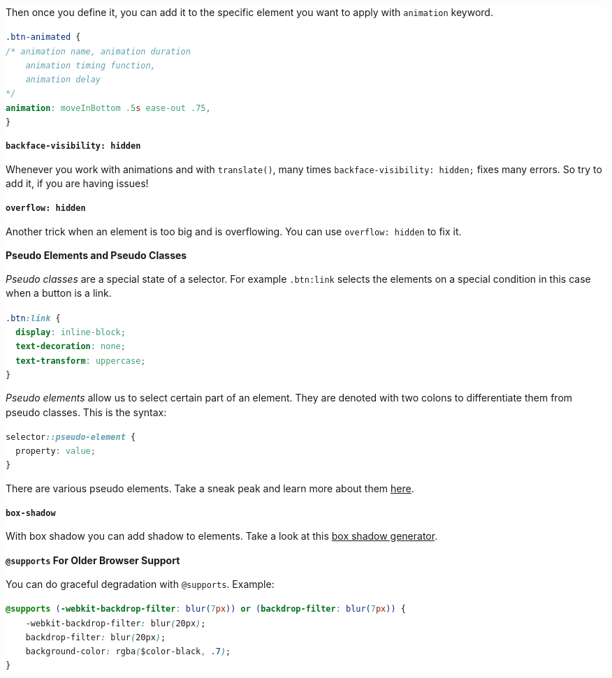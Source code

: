 Then once you define it, you can add it to the specific element you want to apply with `animation` keyword.

```css
.btn-animated {
/* animation name, animation duration
    animation timing function, 
    animation delay
*/
animation: moveInBottom .5s ease-out .75, 
}
```

**`backface-visibility: hidden`**

Whenever you work with animations and with `translate()`, many times `backface-visibility: hidden;` fixes many errors. So try to add it, if you are having issues!


**`overflow: hidden`**

Another trick when an element is too big and is overflowing. You can use `overflow: hidden` to fix it.

**Pseudo Elements and Pseudo Classes**

*Pseudo classes* are a special state of a selector. For example `.btn:link` selects the elements on a special condition in this case when a button is a link.

```css
.btn:link {
  display: inline-block;
  text-decoration: none;
  text-transform: uppercase;
}
```

*Pseudo elements* allow us to select certain part of an element. They are denoted with two colons to differentiate them from pseudo classes. This is the syntax:

```css
selector::pseudo-element {
  property: value;
}
```

There are various pseudo elements. Take a sneak peak and learn more about them [here](https://blog.logrocket.com/a-guide-to-css-pseudo-elements/).

**`box-shadow`**

With box shadow you can add shadow to elements. Take a look at this [box shadow generator](https://www.cssmatic.com/box-shadow).

**`@supports` For Older Browser Support**

You can do graceful degradation with `@supports`. Example:

```css
@supports (-webkit-backdrop-filter: blur(7px)) or (backdrop-filter: blur(7px)) {
    -webkit-backdrop-filter: blur(20px);
    backdrop-filter: blur(20px);
    background-color: rgba($color-black, .7);
}
```
